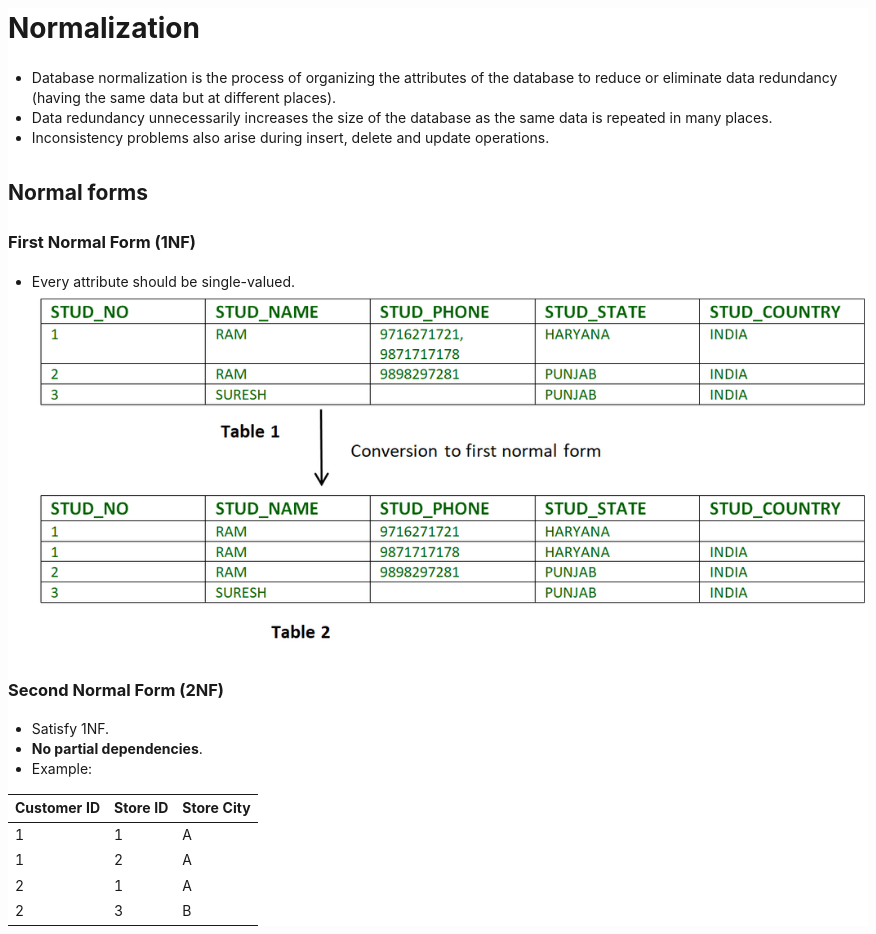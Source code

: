 # Normalization

- Database normalization is the process of organizing the attributes of the database to reduce or eliminate data redundancy (having the same data but at different places).
- Data redundancy unnecessarily increases the size of the database as the same data is repeated in many places.
- Inconsistency problems also arise during insert, delete and update operations.


## Normal forms

### First Normal Form (1NF)

- Every attribute should be single-valued.  
  ![First Normal Form](assets/1NF.png)

### Second Normal Form (2NF)

- Satisfy 1NF.
- **No partial dependencies**.
- Example:  


| Customer ID | Store ID | Store City |
| ------------| ---------| -----------|
| 1           | 1        | A          |
| 1           | 2        | A          |
| 2           | 1        | A          |
| 2           | 3        | B          |
